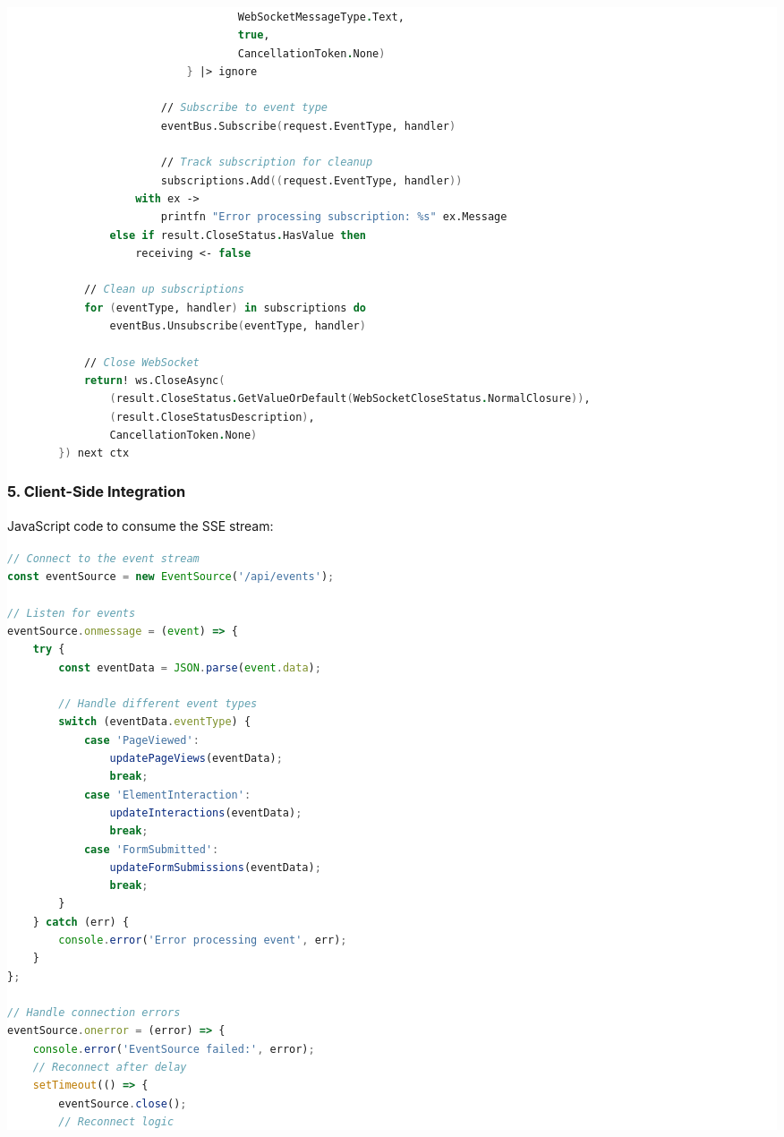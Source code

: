 ```fsharp
                                    WebSocketMessageType.Text,
                                    true,
                                    CancellationToken.None)
                            } |> ignore
                        
                        // Subscribe to event type
                        eventBus.Subscribe(request.EventType, handler)
                        
                        // Track subscription for cleanup
                        subscriptions.Add((request.EventType, handler))
                    with ex ->
                        printfn "Error processing subscription: %s" ex.Message
                else if result.CloseStatus.HasValue then
                    receiving <- false
            
            // Clean up subscriptions
            for (eventType, handler) in subscriptions do
                eventBus.Unsubscribe(eventType, handler)
                
            // Close WebSocket
            return! ws.CloseAsync(
                (result.CloseStatus.GetValueOrDefault(WebSocketCloseStatus.NormalClosure)),
                (result.CloseStatusDescription),
                CancellationToken.None)
        }) next ctx
```

### 5. Client-Side Integration

JavaScript code to consume the SSE stream:

```javascript
// Connect to the event stream
const eventSource = new EventSource('/api/events');

// Listen for events
eventSource.onmessage = (event) => {
    try {
        const eventData = JSON.parse(event.data);
        
        // Handle different event types
        switch (eventData.eventType) {
            case 'PageViewed':
                updatePageViews(eventData);
                break;
            case 'ElementInteraction':
                updateInteractions(eventData);
                break;
            case 'FormSubmitted':
                updateFormSubmissions(eventData);
                break;
        }
    } catch (err) {
        console.error('Error processing event', err);
    }
};

// Handle connection errors
eventSource.onerror = (error) => {
    console.error('EventSource failed:', error);
    // Reconnect after delay
    setTimeout(() => {
        eventSource.close();
        // Reconnect logic
```